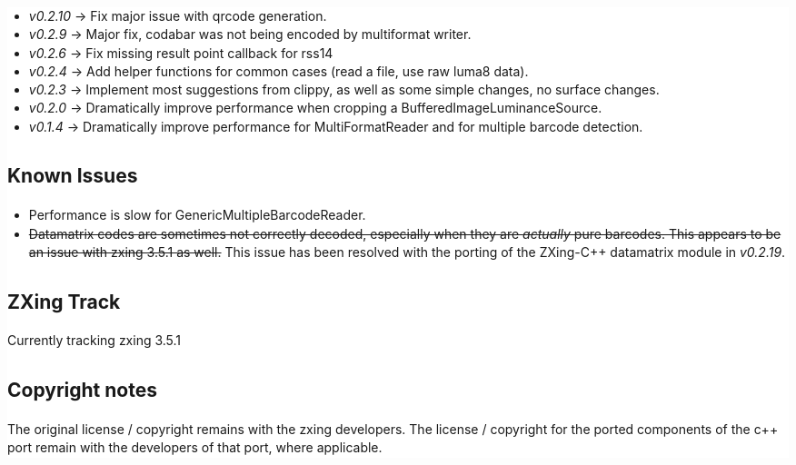 * *v0.2.10* -> Fix major issue with qrcode generation.
* *v0.2.9* -> Major fix, codabar was not being encoded by multiformat writer.
* *v0.2.6* -> Fix missing result point callback for rss14
* *v0.2.4* -> Add helper functions for common cases (read a file, use raw luma8 data).
* *v0.2.3* -> Implement most suggestions from clippy, as well as some simple changes, no surface changes.
* *v0.2.0* -> Dramatically improve performance when cropping a BufferedImageLuminanceSource.
* *v0.1.4* -> Dramatically improve performance for MultiFormatReader and for multiple barcode detection.

## Known Issues
* Performance is slow for GenericMultipleBarcodeReader.
* ~~Datamatrix codes are sometimes not correctly decoded, especially when they are _actually_ pure barcodes. This appears to be an issue with zxing 3.5.1 as well.~~ This issue has been resolved with the porting of the ZXing-C++ datamatrix module in *v0.2.19*.

## ZXing Track
Currently tracking zxing 3.5.1

## Copyright notes
The original license / copyright remains with the zxing developers. The license / copyright for the ported components of the c++ port remain with the developers of that port, where applicable.
